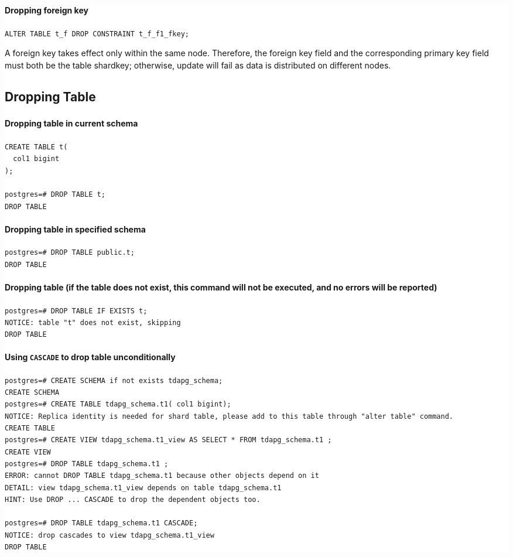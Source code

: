 #### Dropping foreign key
```
ALTER TABLE t_f DROP CONSTRAINT t_f_f1_fkey; 
```
A foreign key takes effect only within the same node. Therefore, the foreign key field and the corresponding primary key field must both be the table shardkey; otherwise, update will fail as data is distributed on different nodes.

## Dropping Table
#### Dropping table in current schema
```
CREATE TABLE t(
  col1 bigint
);

postgres=# DROP TABLE t;
DROP TABLE
```

#### Dropping table in specified schema
```
postgres=# DROP TABLE public.t;
DROP TABLE
```

#### Dropping table (if the table does not exist, this command will not be executed, and no errors will be reported)
```
postgres=# DROP TABLE IF EXISTS t;  
NOTICE: table "t" does not exist, skipping
DROP TABLE
```

#### Using `CASCADE` to drop table unconditionally
```
postgres=# CREATE SCHEMA if not exists tdapg_schema;
CREATE SCHEMA
postgres=# CREATE TABLE tdapg_schema.t1( col1 bigint);
NOTICE: Replica identity is needed for shard table, please add to this table through "alter table" command.
CREATE TABLE
postgres=# CREATE VIEW tdapg_schema.t1_view AS SELECT * FROM tdapg_schema.t1 ;
CREATE VIEW
postgres=# DROP TABLE tdapg_schema.t1 ;
ERROR: cannot DROP TABLE tdapg_schema.t1 because other objects depend on it
DETAIL: view tdapg_schema.t1_view depends on table tdapg_schema.t1
HINT: Use DROP ... CASCADE to drop the dependent objects too.

postgres=# DROP TABLE tdapg_schema.t1 CASCADE;
NOTICE: drop cascades to view tdapg_schema.t1_view
DROP TABLE
```

